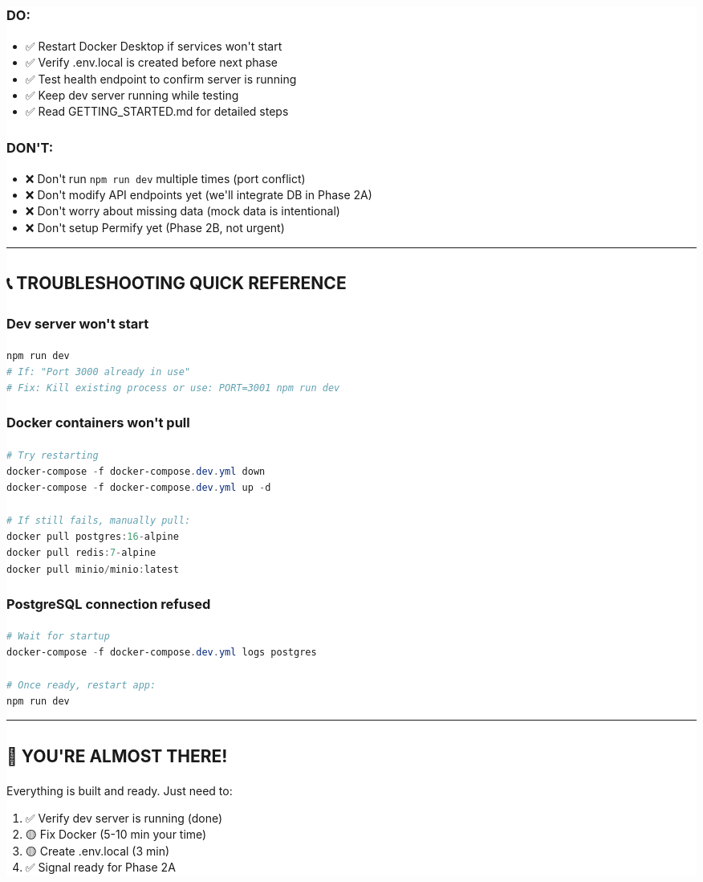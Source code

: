 ### DO:
- ✅ Restart Docker Desktop if services won't start
- ✅ Verify .env.local is created before next phase
- ✅ Test health endpoint to confirm server is running
- ✅ Keep dev server running while testing
- ✅ Read GETTING_STARTED.md for detailed steps

### DON'T:
- ❌ Don't run `npm run dev` multiple times (port conflict)
- ❌ Don't modify API endpoints yet (we'll integrate DB in Phase 2A)
- ❌ Don't worry about missing data (mock data is intentional)
- ❌ Don't setup Permify yet (Phase 2B, not urgent)

---

## 📞 TROUBLESHOOTING QUICK REFERENCE

### Dev server won't start
```powershell
npm run dev
# If: "Port 3000 already in use"
# Fix: Kill existing process or use: PORT=3001 npm run dev
```

### Docker containers won't pull
```powershell
# Try restarting
docker-compose -f docker-compose.dev.yml down
docker-compose -f docker-compose.dev.yml up -d

# If still fails, manually pull:
docker pull postgres:16-alpine
docker pull redis:7-alpine
docker pull minio/minio:latest
```

### PostgreSQL connection refused
```powershell
# Wait for startup
docker-compose -f docker-compose.dev.yml logs postgres

# Once ready, restart app:
npm run dev
```

---

## 🎊 YOU'RE ALMOST THERE!

Everything is built and ready. Just need to:
1. ✅ Verify dev server is running (done)
2. 🟡 Fix Docker (5-10 min your time)
3. 🟡 Create .env.local (3 min)
4. ✅ Signal ready for Phase 2A
